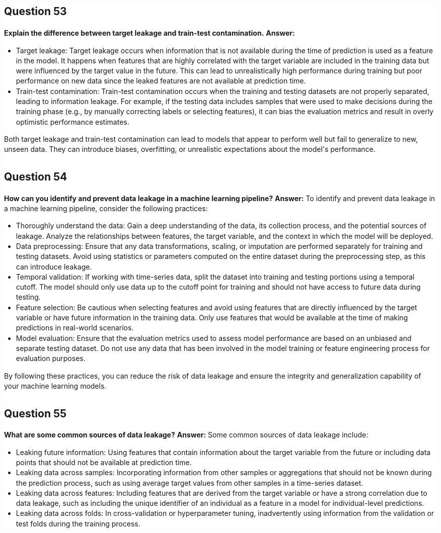 ## Question 53
**Explain the difference between target leakage and train-test contamination.**
**Answer:** 
- Target leakage: Target leakage occurs when information that is not available during the time of prediction is used as a feature in the model. It happens when features that are highly correlated with the target variable are included in the training data but were influenced by the target value in the future. This can lead to unrealistically high performance during training but poor performance on new data since the leaked features are not available at prediction time.
- Train-test contamination: Train-test contamination occurs when the training and testing datasets are not properly separated, leading to information leakage. For example, if the testing data includes samples that were used to make decisions during the training phase (e.g., by manually correcting labels or selecting features), it can bias the evaluation metrics and result in overly optimistic performance estimates.

Both target leakage and train-test contamination can lead to models that appear to perform well but fail to generalize to new, unseen data. They can introduce biases, overfitting, or unrealistic expectations about the model's performance.

## Question 54
**How can you identify and prevent data leakage in a machine learning pipeline?**
**Answer:** 
To identify and prevent data leakage in a machine learning pipeline, consider the following practices:
- Thoroughly understand the data: Gain a deep understanding of the data, its collection process, and the potential sources of leakage. Analyze the relationships between features, the target variable, and the context in which the model will be deployed.
- Data preprocessing: Ensure that any data transformations, scaling, or imputation are performed separately for training and testing datasets. Avoid using statistics or parameters computed on the entire dataset during the preprocessing step, as this can introduce leakage.
- Temporal validation: If working with time-series data, split the dataset into training and testing portions using a temporal cutoff. The model should only use data up to the cutoff point for training and should not have access to future data during testing.
- Feature selection: Be cautious when selecting features and avoid using features that are directly influenced by the target variable or have future information in the training data. Only use features that would be available at the time of making predictions in real-world scenarios.
- Model evaluation: Ensure that the evaluation metrics used to assess model performance are based on an unbiased and separate testing dataset. Do not use any data that has been involved in the model training or feature engineering process for evaluation purposes.

By following these practices, you can reduce the risk of data leakage and ensure the integrity and generalization capability of your machine learning models.

## Question 55
**What are some common sources of data leakage?**
**Answer:** 
Some common sources of data leakage include:
- Leaking future information: Using features that contain information about the target variable from the future or including data points that should not be available at prediction time.
- Leaking data across samples: Incorporating information from other samples or aggregations that should not be known during the prediction process, such as using average target values from other samples in a time-series dataset.
- Leaking data across features: Including features that are derived from the target variable or have a strong correlation due to data leakage, such as including the unique identifier of an individual as a feature in a model for individual-level predictions.
- Leaking data across folds: In cross-validation or hyperparameter tuning, inadvertently using information from the validation or test folds during the training process.
